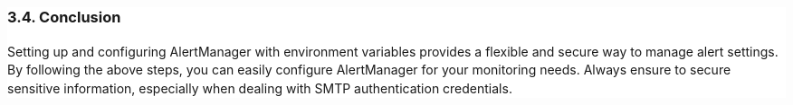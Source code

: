 ###  3.4. <a name='Conclusion'></a>Conclusion

Setting up and configuring AlertManager with environment variables provides a flexible and secure way to manage alert settings. By following the above steps, you can easily configure AlertManager for your monitoring needs. Always ensure to secure sensitive information, especially when dealing with SMTP authentication credentials.
